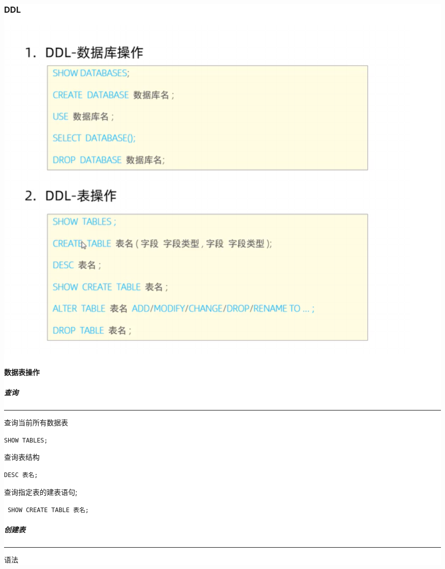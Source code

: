### DDL

![](Mysql基础篇/20250802192506.png)

#### 数据表操作

##### 查询
---
查询当前所有数据表

`SHOW TABLES;`

查询表结构

`DESC 表名;`

查询指定表的建表语句;

` SHOW CREATE TABLE 表名;`

##### 创建表
---
语法
